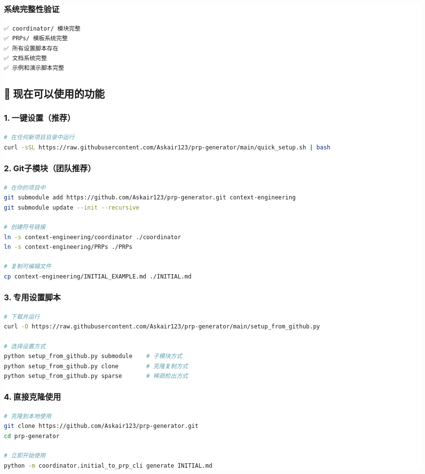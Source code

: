 ### **系统完整性验证**
```bash
✅ coordinator/ 模块完整
✅ PRPs/ 模板系统完整
✅ 所有设置脚本存在
✅ 文档系统完整
✅ 示例和演示脚本完整
```

## 🎯 **现在可以使用的功能**

### **1. 一键设置（推荐）**
```bash
# 在任何新项目目录中运行
curl -sSL https://raw.githubusercontent.com/Askair123/prp-generator/main/quick_setup.sh | bash
```

### **2. Git子模块（团队推荐）**
```bash
# 在你的项目中
git submodule add https://github.com/Askair123/prp-generator.git context-engineering
git submodule update --init --recursive

# 创建符号链接
ln -s context-engineering/coordinator ./coordinator
ln -s context-engineering/PRPs ./PRPs

# 复制可编辑文件
cp context-engineering/INITIAL_EXAMPLE.md ./INITIAL.md
```

### **3. 专用设置脚本**
```bash
# 下载并运行
curl -O https://raw.githubusercontent.com/Askair123/prp-generator/main/setup_from_github.py

# 选择设置方式
python setup_from_github.py submodule    # 子模块方式
python setup_from_github.py clone        # 克隆复制方式
python setup_from_github.py sparse       # 稀疏检出方式
```

### **4. 直接克隆使用**
```bash
# 克隆到本地使用
git clone https://github.com/Askair123/prp-generator.git
cd prp-generator

# 立即开始使用
python -m coordinator.initial_to_prp_cli generate INITIAL.md
```
